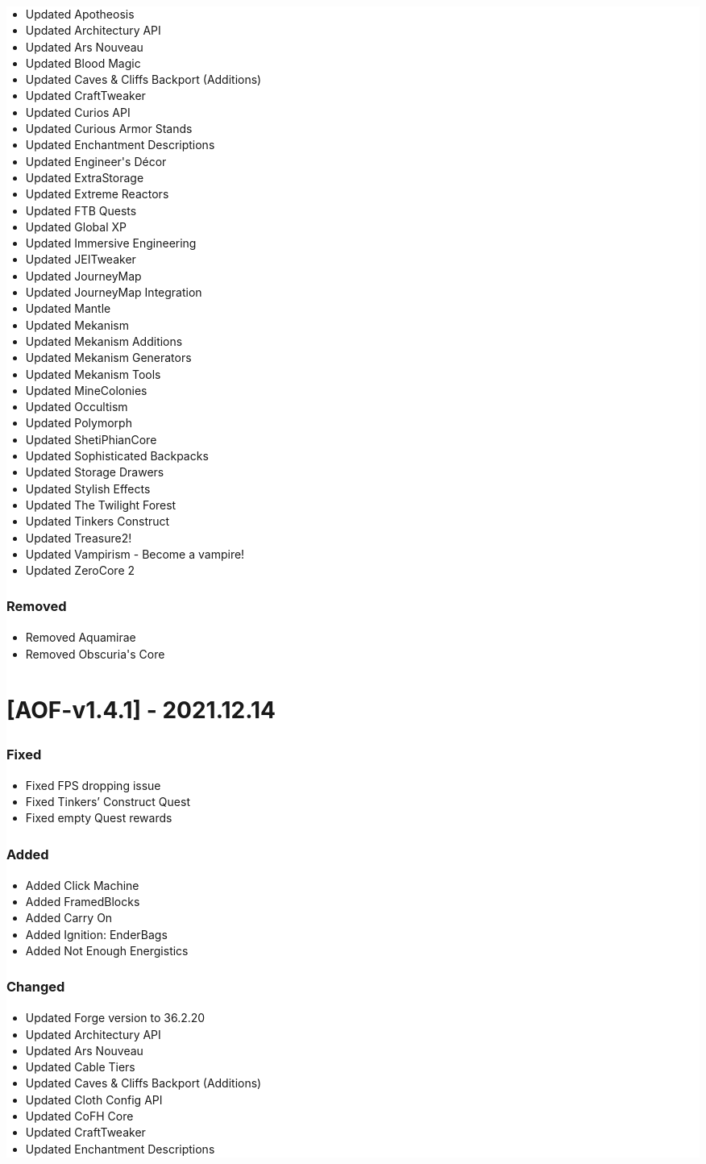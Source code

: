 - Updated Apotheosis
- Updated Architectury API
- Updated Ars Nouveau
- Updated Blood Magic
- Updated Caves & Cliffs Backport (Additions)
- Updated CraftTweaker
- Updated Curios API
- Updated Curious Armor Stands
- Updated Enchantment Descriptions
- Updated Engineer's Décor
- Updated ExtraStorage
- Updated Extreme Reactors
- Updated FTB Quests
- Updated Global XP
- Updated Immersive Engineering
- Updated JEITweaker
- Updated JourneyMap
- Updated JourneyMap Integration
- Updated Mantle
- Updated Mekanism
- Updated Mekanism Additions
- Updated Mekanism Generators
- Updated Mekanism Tools
- Updated MineColonies
- Updated Occultism
- Updated Polymorph
- Updated ShetiPhianCore
- Updated Sophisticated Backpacks
- Updated Storage Drawers
- Updated Stylish Effects
- Updated The Twilight Forest
- Updated Tinkers Construct
- Updated Treasure2!
- Updated Vampirism - Become a vampire!
- Updated ZeroCore 2
### Removed
- Removed Aquamirae
- Removed Obscuria's Core
# [AOF-v1.4.1] - 2021.12.14
### Fixed
- Fixed FPS dropping issue
- Fixed Tinkers’ Construct Quest
- Fixed empty Quest rewards
### Added
- Added Click Machine
- Added FramedBlocks
- Added Carry On
- Added Ignition: EnderBags
- Added Not Enough Energistics
### Changed
- Updated Forge version to 36.2.20
- Updated Architectury API
- Updated Ars Nouveau
- Updated Cable Tiers
- Updated Caves & Cliffs Backport (Additions)
- Updated Cloth Config API
- Updated CoFH Core
- Updated CraftTweaker
- Updated Enchantment Descriptions